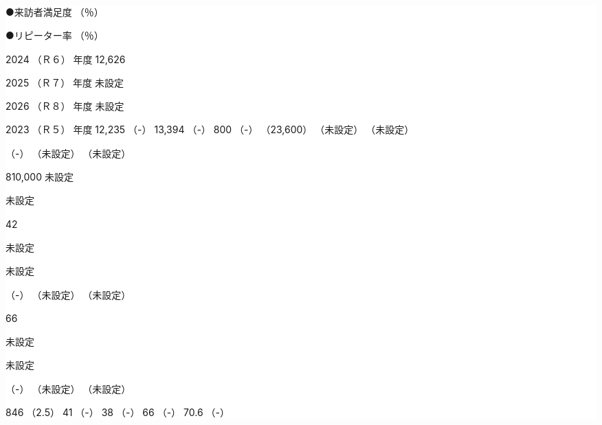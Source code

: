 ●来訪者満足度
（％）

●リピーター率
（％）

2024
（Ｒ６）
年度
12,626

2025
（Ｒ７）
年度
未設定

2026
（Ｒ８）
年度
未設定

2023
（Ｒ５）
年度
12,235
（-）
13,394
（-）
800
（-）  （23,600）  （未設定）  （未設定）

（-）  （未設定）  （未設定）

810,000    未設定

未設定

42

未設定

未設定

（-）  （未設定）  （未設定）

66

未設定

未設定

（-）  （未設定）  （未設定）

846
（2.5）
41
（-）
38
（-）
66
（-）
70.6
（-）
